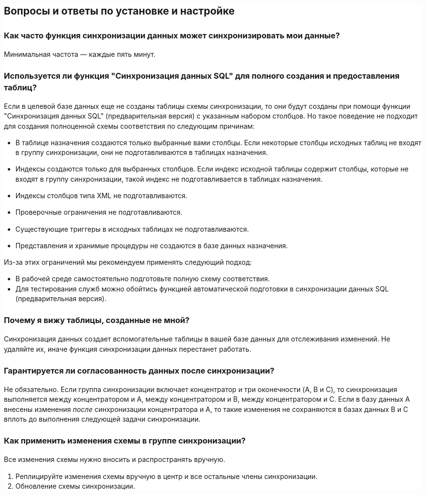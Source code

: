 ## <a name="faq-about-setup-and-configuration"></a>Вопросы и ответы по установке и настройке

### <a name="how-frequently-can-data-sync-synchronize-my-data"></a>Как часто функция синхронизации данных может синхронизировать мои данные? 
Минимальная частота — каждые пять минут.

### <a name="does-sql-data-sync-fully-create-and-provision-tables"></a>Используется ли функция "Синхронизация данных SQL" для полного создания и предоставления таблиц?

Если в целевой базе данных еще не созданы таблицы схемы синхронизации, то они будут созданы при помощи функции "Синхронизация данных SQL" (предварительная версия) с указанным набором столбцов. Но такое поведение не подходит для создания полноценной схемы соответствия по следующим причинам:

-   В таблице назначения создаются только выбранные вами столбцы. Если некоторые столбцы исходных таблиц не входят в группу синхронизации, они не подготавливаются в таблицах назначения.

-   Индексы создаются только для выбранных столбцов. Если индекс исходной таблицы содержит столбцы, которые не входят в группу синхронизации, такой индекс не подготавливается в таблицах назначения.

-   Индексы столбцов типа XML не подготавливаются.

-   Проверочные ограничения не подготавливаются.

-   Существующие триггеры в исходных таблицах не подготавливаются.

-   Представления и хранимые процедуры не создаются в базе данных назначения.

Из-за этих ограничений мы рекомендуем применять следующий подход:
-   В рабочей среде самостоятельно подготовьте полную схему соответствия.
-   Для тестирования служб можно обойтись функцией автоматической подготовки в синхронизации данных SQL (предварительная версия).

### <a name="why-do-i-see-tables-that-i-did-not-create"></a>Почему я вижу таблицы, созданные не мной?  
Синхронизация данных создает вспомогательные таблицы в вашей базе данных для отслеживания изменений. Не удаляйте их, иначе функция синхронизации данных перестанет работать.

### <a name="is-my-data-convergent-after-a-sync"></a>Гарантируется ли согласованность данных после синхронизации?

Не обязательно. Если группа синхронизации включает концентратор и три оконечности (A, B и C), то синхронизация выполняется между концентратором и A, между концентратором и B, между концентратором и C. Если в базу данных A внесены изменения *после* синхронизации концентратора и A, то такие изменения не сохраняются в базах данных B и C вплоть до выполнения следующей задачи синхронизации.

### <a name="how-do-i-get-schema-changes-into-a-sync-group"></a>Как применить изменения схемы в группе синхронизации?

Все изменения схемы нужно вносить и распространять вручную.
1. Реплицируйте изменения схемы вручную в центр и все остальные члены синхронизации.
2. Обновление схемы синхронизации.
